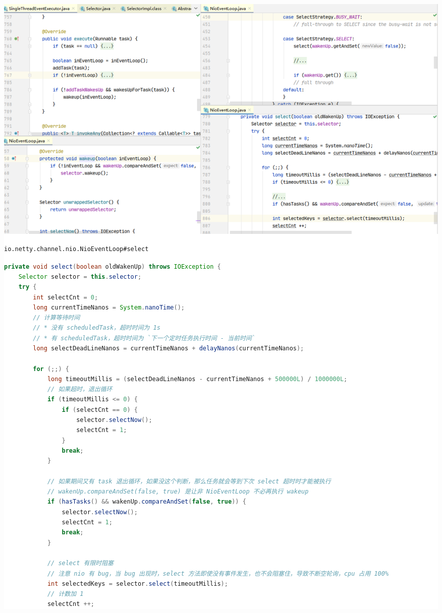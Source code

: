 <img src="../images/0032.png"  />



`io.netty.channel.nio.NioEventLoop#select`

```java
private void select(boolean oldWakenUp) throws IOException {
    Selector selector = this.selector;
    try {
        int selectCnt = 0;
        long currentTimeNanos = System.nanoTime();
        // 计算等待时间
        // * 没有 scheduledTask，超时时间为 1s
        // * 有 scheduledTask，超时时间为 `下一个定时任务执行时间 - 当前时间`
        long selectDeadLineNanos = currentTimeNanos + delayNanos(currentTimeNanos);

        for (;;) {
            long timeoutMillis = (selectDeadLineNanos - currentTimeNanos + 500000L) / 1000000L;
            // 如果超时，退出循环
            if (timeoutMillis <= 0) {
                if (selectCnt == 0) {
                    selector.selectNow();
                    selectCnt = 1;
                }
                break;
            }

            // 如果期间又有 task 退出循环，如果没这个判断，那么任务就会等到下次 select 超时时才能被执行
            // wakenUp.compareAndSet(false, true) 是让非 NioEventLoop 不必再执行 wakeup
            if (hasTasks() && wakenUp.compareAndSet(false, true)) {
                selector.selectNow();
                selectCnt = 1;
                break;
            }

            // select 有限时阻塞
            // 注意 nio 有 bug，当 bug 出现时，select 方法即使没有事件发生，也不会阻塞住，导致不断空轮询，cpu 占用 100%
            int selectedKeys = selector.select(timeoutMillis);
            // 计数加 1
            selectCnt ++;

```